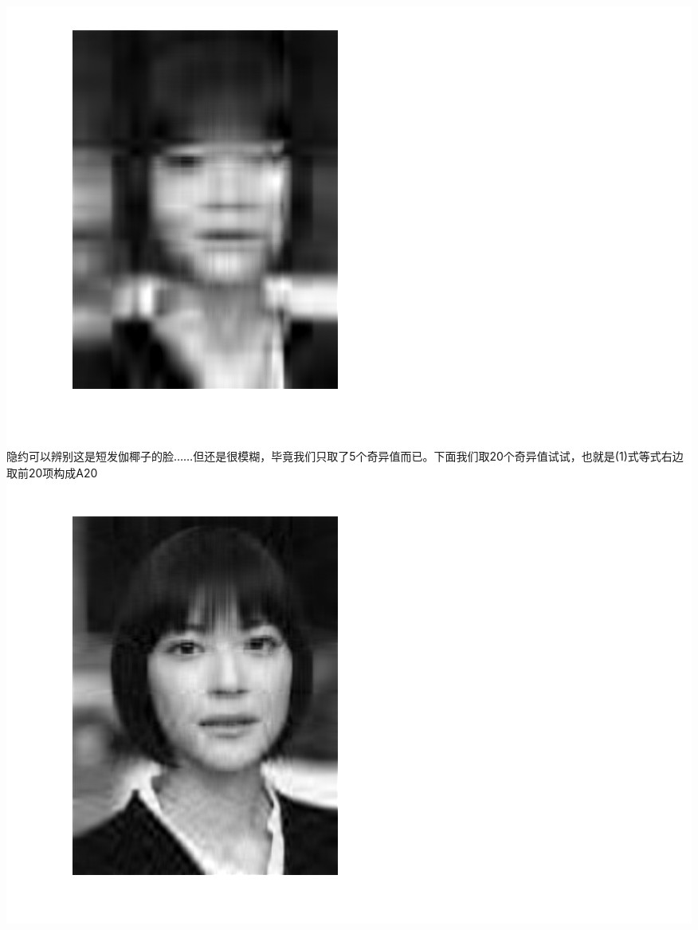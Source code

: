 ![Ueno-Juri-A5](pic/Ueno-Juri-A5.jpg)

隐约可以辨别这是短发伽椰子的脸……但还是很模糊，毕竟我们只取了5个奇异值而已。下面我们取20个奇异值试试，也就是(1)式等式右边取前20项构成A20

![Ueno-Juri-A20](pic/Ueno-Juri-A20.jpg)
